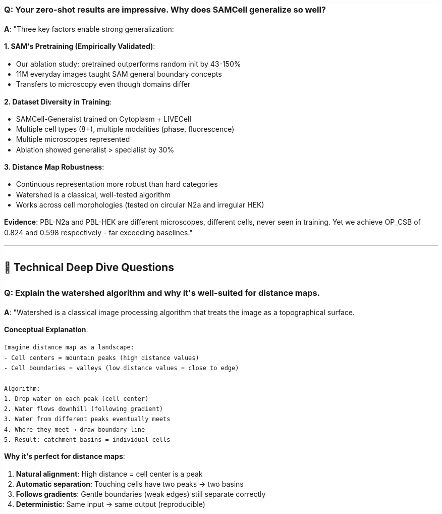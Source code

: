 
### Q: Your zero-shot results are impressive. Why does SAMCell generalize so well?

**A**: "Three key factors enable strong generalization:

**1. SAM's Pretraining (Empirically Validated)**:
- Our ablation study: pretrained outperforms random init by 43-150%
- 11M everyday images taught SAM general boundary concepts
- Transfers to microscopy even though domains differ

**2. Dataset Diversity in Training**:
- SAMCell-Generalist trained on Cytoplasm + LIVECell
- Multiple cell types (8+), multiple modalities (phase, fluorescence)
- Multiple microscopes represented
- Ablation showed generalist > specialist by 30%

**3. Distance Map Robustness**:
- Continuous representation more robust than hard categories
- Watershed is a classical, well-tested algorithm
- Works across cell morphologies (tested on circular N2a and irregular HEK)

**Evidence**: PBL-N2a and PBL-HEK are different microscopes, different cells, never seen in training. Yet we achieve OP_CSB of 0.824 and 0.598 respectively - far exceeding baselines."

---

## 🔬 Technical Deep Dive Questions

### Q: Explain the watershed algorithm and why it's well-suited for distance maps.

**A**: "Watershed is a classical image processing algorithm that treats the image as a topographical surface.

**Conceptual Explanation**:
```
Imagine distance map as a landscape:
- Cell centers = mountain peaks (high distance values)
- Cell boundaries = valleys (low distance values = close to edge)

Algorithm:
1. Drop water on each peak (cell center)
2. Water flows downhill (following gradient)
3. Water from different peaks eventually meets
4. Where they meet → draw boundary line
5. Result: catchment basins = individual cells
```

**Why it's perfect for distance maps**:
1. **Natural alignment**: High distance = cell center is a peak
2. **Automatic separation**: Touching cells have two peaks → two basins
3. **Follows gradients**: Gentle boundaries (weak edges) still separate correctly
4. **Deterministic**: Same input → same output (reproducible)
